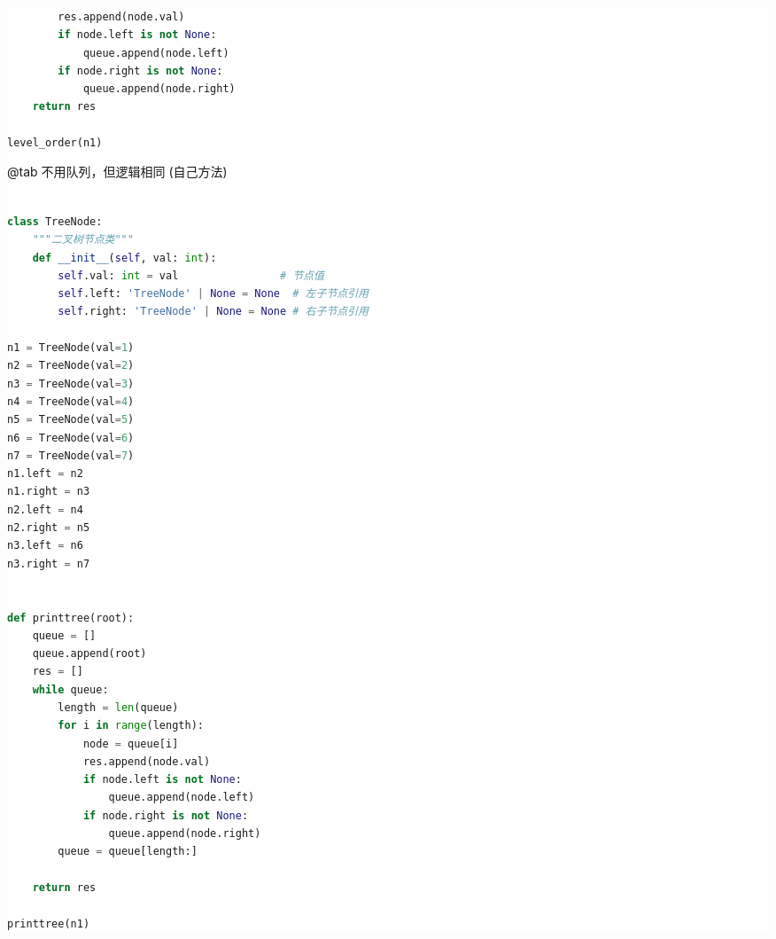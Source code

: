```python
        res.append(node.val)
        if node.left is not None:
            queue.append(node.left)
        if node.right is not None:
            queue.append(node.right)
    return res

level_order(n1)
```

@tab 不用队列，但逻辑相同 (自己方法)

```python

class TreeNode:
    """二叉树节点类"""
    def __init__(self, val: int):
        self.val: int = val                # 节点值
        self.left: 'TreeNode' | None = None  # 左子节点引用
        self.right: 'TreeNode' | None = None # 右子节点引用

n1 = TreeNode(val=1)
n2 = TreeNode(val=2)
n3 = TreeNode(val=3)
n4 = TreeNode(val=4)
n5 = TreeNode(val=5)
n6 = TreeNode(val=6)
n7 = TreeNode(val=7)
n1.left = n2
n1.right = n3
n2.left = n4
n2.right = n5
n3.left = n6
n3.right = n7


def printtree(root):
    queue = []
    queue.append(root)
    res = []
    while queue:
        length = len(queue)
        for i in range(length):
            node = queue[i]
            res.append(node.val)
            if node.left is not None:
                queue.append(node.left)
            if node.right is not None:
                queue.append(node.right)
        queue = queue[length:]
        
    return res

printtree(n1)
```
